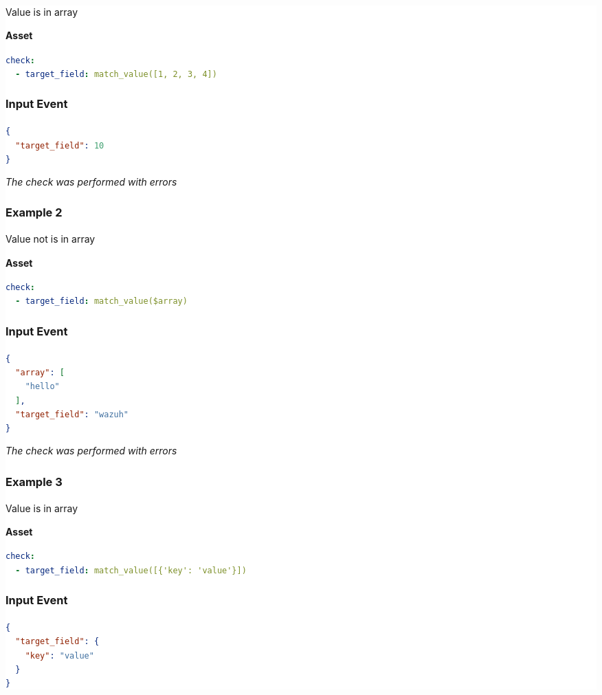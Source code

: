Value is in array

**Asset**

```yaml
check:
  - target_field: match_value([1, 2, 3, 4])
```

### Input Event

```json
{
  "target_field": 10
}
```

*The check was performed with errors*

### Example 2

Value not is in array

**Asset**

```yaml
check:
  - target_field: match_value($array)
```

### Input Event

```json
{
  "array": [
    "hello"
  ],
  "target_field": "wazuh"
}
```

*The check was performed with errors*

### Example 3

Value is in array

**Asset**

```yaml
check:
  - target_field: match_value([{'key': 'value'}])
```

### Input Event

```json
{
  "target_field": {
    "key": "value"
  }
}
```
